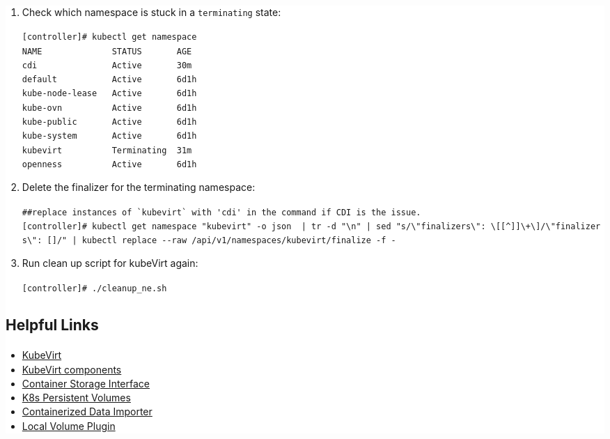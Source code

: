    1. Check which namespace is stuck in a `terminating` state:
      ```shell
      [controller]# kubectl get namespace
      NAME              STATUS       AGE
      cdi               Active       30m
      default           Active       6d1h
      kube-node-lease   Active       6d1h
      kube-ovn          Active       6d1h
      kube-public       Active       6d1h
      kube-system       Active       6d1h
      kubevirt          Terminating  31m
      openness          Active       6d1h
      ```

   2. Delete the finalizer for the terminating namespace:
      ```shell
      ##replace instances of `kubevirt` with 'cdi' in the command if CDI is the issue.
      [controller]# kubectl get namespace "kubevirt" -o json  | tr -d "\n" | sed "s/\"finalizers\": \[[^]]\+\]/\"finalizers\": []/" | kubectl replace --raw /api/v1/namespaces/kubevirt/finalize -f -
      ```

   3. Run clean up script for kubeVirt again:
      ```shell
      [controller]# ./cleanup_ne.sh
      ```

## Helpful Links

- [KubeVirt](https://kubevirt.io/)
- [KubeVirt components](https://github.com/kubevirt/kubevirt/blob/master/docs/components.md)
- [Container Storage Interface](https://kubernetes.io/blog/2019/01/15/container-storage-interface-ga/)
- [K8s Persistent Volumes](https://kubernetes.io/docs/concepts/storage/persistent-volumes/)
- [Containerized Data Importer](https://github.com/kubevirt/containerized-data-importer/blob/master/README.md)
- [Local Volume Plugin](https://kubernetes.io/docs/concepts/storage/volumes/#local)
